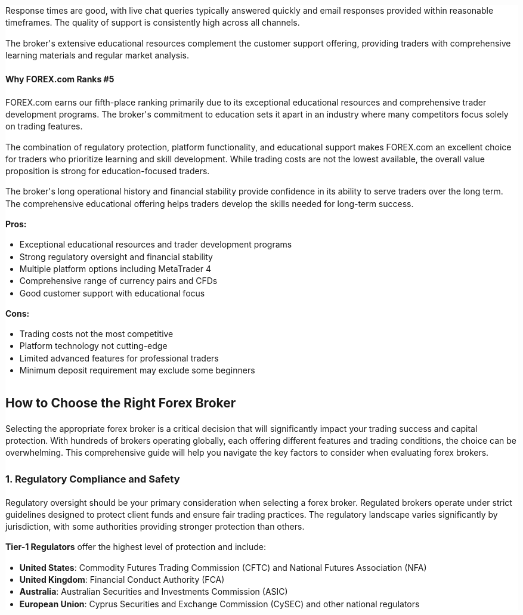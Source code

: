 Response times are good, with live chat queries typically answered quickly and email responses provided within reasonable timeframes. The quality of support is consistently high across all channels.

The broker's extensive educational resources complement the customer support offering, providing traders with comprehensive learning materials and regular market analysis.

#### Why FOREX.com Ranks #5
FOREX.com earns our fifth-place ranking primarily due to its exceptional educational resources and comprehensive trader development programs. The broker's commitment to education sets it apart in an industry where many competitors focus solely on trading features.

The combination of regulatory protection, platform functionality, and educational support makes FOREX.com an excellent choice for traders who prioritize learning and skill development. While trading costs are not the lowest available, the overall value proposition is strong for education-focused traders.

The broker's long operational history and financial stability provide confidence in its ability to serve traders over the long term. The comprehensive educational offering helps traders develop the skills needed for long-term success.

**Pros:**
- Exceptional educational resources and trader development programs
- Strong regulatory oversight and financial stability
- Multiple platform options including MetaTrader 4
- Comprehensive range of currency pairs and CFDs
- Good customer support with educational focus

**Cons:**
- Trading costs not the most competitive
- Platform technology not cutting-edge
- Limited advanced features for professional traders
- Minimum deposit requirement may exclude some beginners

## How to Choose the Right Forex Broker

Selecting the appropriate forex broker is a critical decision that will significantly impact your trading success and capital protection. With hundreds of brokers operating globally, each offering different features and trading conditions, the choice can be overwhelming. This comprehensive guide will help you navigate the key factors to consider when evaluating forex brokers.

### 1. Regulatory Compliance and Safety

Regulatory oversight should be your primary consideration when selecting a forex broker. Regulated brokers operate under strict guidelines designed to protect client funds and ensure fair trading practices. The regulatory landscape varies significantly by jurisdiction, with some authorities providing stronger protection than others.

**Tier-1 Regulators** offer the highest level of protection and include:
- **United States**: Commodity Futures Trading Commission (CFTC) and National Futures Association (NFA)
- **United Kingdom**: Financial Conduct Authority (FCA)
- **Australia**: Australian Securities and Investments Commission (ASIC)
- **European Union**: Cyprus Securities and Exchange Commission (CySEC) and other national regulators
